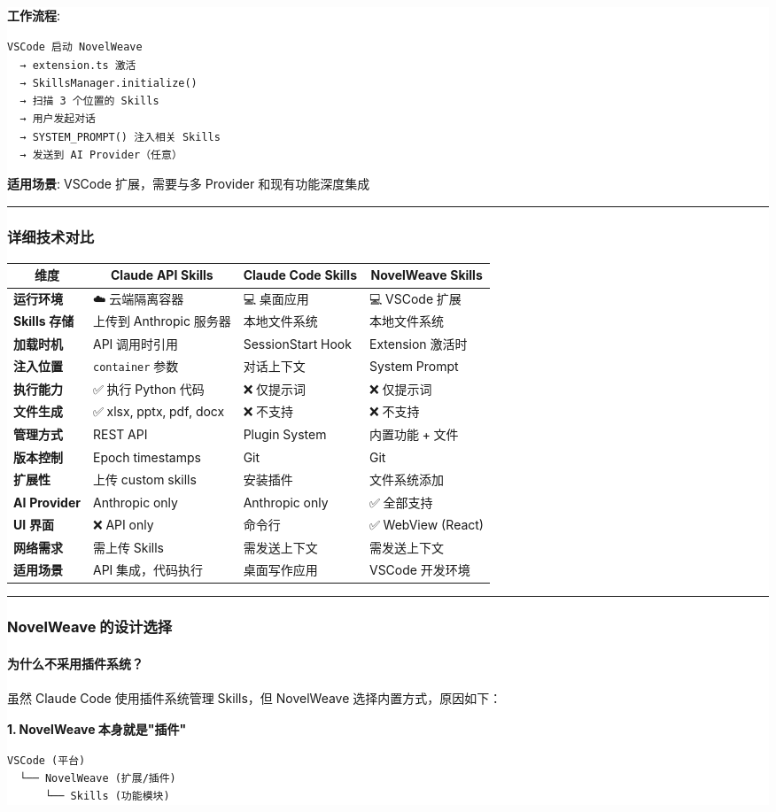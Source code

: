 **工作流程**:

```
VSCode 启动 NovelWeave
  → extension.ts 激活
  → SkillsManager.initialize()
  → 扫描 3 个位置的 Skills
  → 用户发起对话
  → SYSTEM_PROMPT() 注入相关 Skills
  → 发送到 AI Provider（任意）
```

**适用场景**: VSCode 扩展，需要与多 Provider 和现有功能深度集成

---

### 详细技术对比

| 维度            | Claude API Skills        | Claude Code Skills | NovelWeave Skills  |
| --------------- | ------------------------ | ------------------ | ------------------ |
| **运行环境**    | ☁️ 云端隔离容器          | 💻 桌面应用        | 💻 VSCode 扩展     |
| **Skills 存储** | 上传到 Anthropic 服务器  | 本地文件系统       | 本地文件系统       |
| **加载时机**    | API 调用时引用           | SessionStart Hook  | Extension 激活时   |
| **注入位置**    | `container` 参数         | 对话上下文         | System Prompt      |
| **执行能力**    | ✅ 执行 Python 代码      | ❌ 仅提示词        | ❌ 仅提示词        |
| **文件生成**    | ✅ xlsx, pptx, pdf, docx | ❌ 不支持          | ❌ 不支持          |
| **管理方式**    | REST API                 | Plugin System      | 内置功能 + 文件    |
| **版本控制**    | Epoch timestamps         | Git                | Git                |
| **扩展性**      | 上传 custom skills       | 安装插件           | 文件系统添加       |
| **AI Provider** | Anthropic only           | Anthropic only     | ✅ 全部支持        |
| **UI 界面**     | ❌ API only              | 命令行             | ✅ WebView (React) |
| **网络需求**    | 需上传 Skills            | 需发送上下文       | 需发送上下文       |
| **适用场景**    | API 集成，代码执行       | 桌面写作应用       | VSCode 开发环境    |

---

### NovelWeave 的设计选择

#### 为什么不采用插件系统？

虽然 Claude Code 使用插件系统管理 Skills，但 NovelWeave 选择内置方式，原因如下：

**1. NovelWeave 本身就是"插件"**

```
VSCode (平台)
  └── NovelWeave (扩展/插件)
      └── Skills (功能模块)
```
